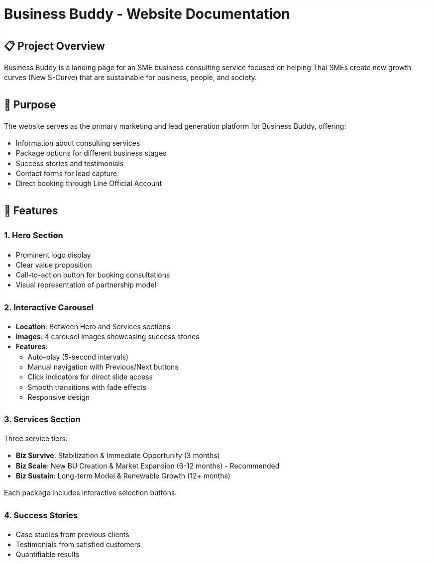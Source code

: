 # Business Buddy - Website Documentation

## 📋 Project Overview

Business Buddy is a landing page for an SME business consulting service focused on helping Thai SMEs create new growth curves (New S-Curve) that are sustainable for business, people, and society.

## 🎯 Purpose

The website serves as the primary marketing and lead generation platform for Business Buddy, offering:
- Information about consulting services
- Package options for different business stages
- Success stories and testimonials
- Contact forms for lead capture
- Direct booking through Line Official Account

## 🚀 Features

### 1. Hero Section
- Prominent logo display
- Clear value proposition
- Call-to-action button for booking consultations
- Visual representation of partnership model

### 2. Interactive Carousel
- **Location**: Between Hero and Services sections
- **Images**: 4 carousel images showcasing success stories
- **Features**:
  - Auto-play (5-second intervals)
  - Manual navigation with Previous/Next buttons
  - Click indicators for direct slide access
  - Smooth transitions with fade effects
  - Responsive design

### 3. Services Section
Three service tiers:
- **Biz Survive**: Stabilization & Immediate Opportunity (3 months)
- **Biz Scale**: New BU Creation & Market Expansion (6-12 months) - Recommended
- **Biz Sustain**: Long-term Model & Renewable Growth (12+ months)

Each package includes interactive selection buttons.

### 4. Success Stories
- Case studies from previous clients
- Testimonials from satisfied customers
- Quantifiable results
